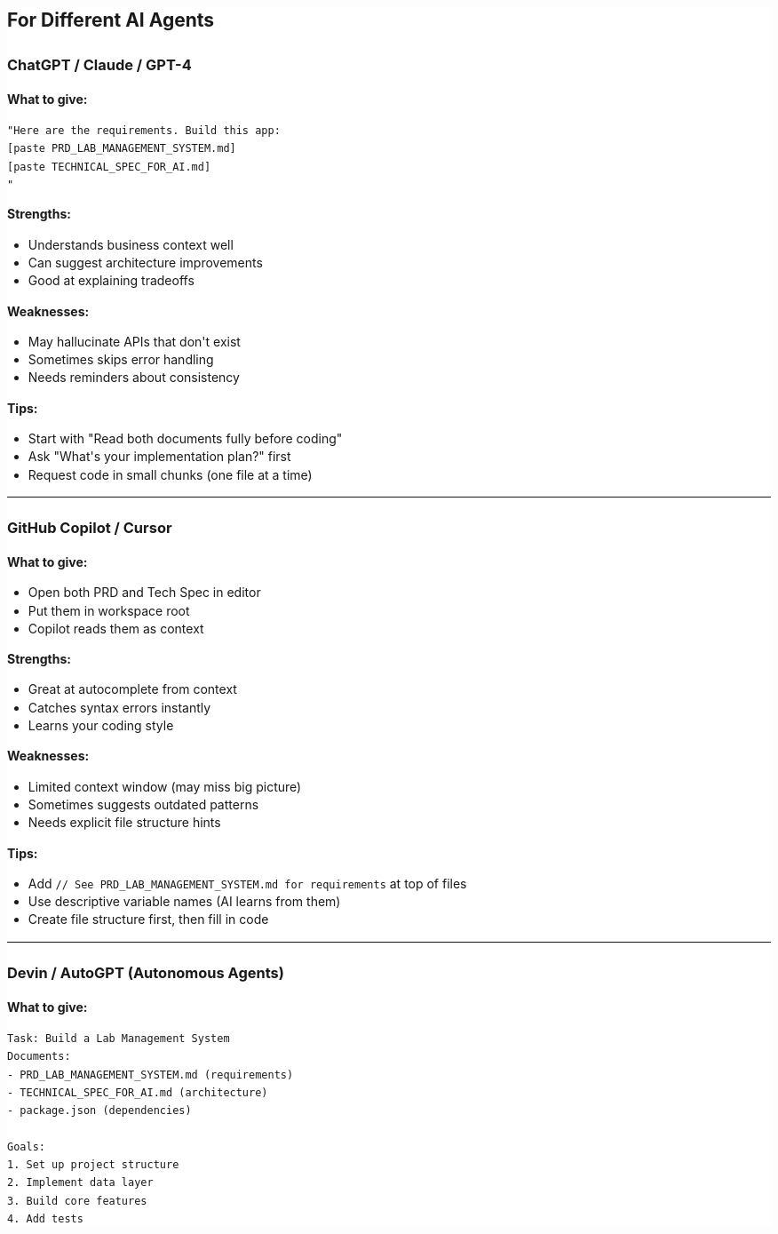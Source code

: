 
## For Different AI Agents

### ChatGPT / Claude / GPT-4
**What to give:**
```
"Here are the requirements. Build this app:
[paste PRD_LAB_MANAGEMENT_SYSTEM.md]
[paste TECHNICAL_SPEC_FOR_AI.md]
"
```

**Strengths:**
- Understands business context well
- Can suggest architecture improvements
- Good at explaining tradeoffs

**Weaknesses:**
- May hallucinate APIs that don't exist
- Sometimes skips error handling
- Needs reminders about consistency

**Tips:**
- Start with "Read both documents fully before coding"
- Ask "What's your implementation plan?" first
- Request code in small chunks (one file at a time)

---

### GitHub Copilot / Cursor
**What to give:**
- Open both PRD and Tech Spec in editor
- Put them in workspace root
- Copilot reads them as context

**Strengths:**
- Great at autocomplete from context
- Catches syntax errors instantly
- Learns your coding style

**Weaknesses:**
- Limited context window (may miss big picture)
- Sometimes suggests outdated patterns
- Needs explicit file structure hints

**Tips:**
- Add `// See PRD_LAB_MANAGEMENT_SYSTEM.md for requirements` at top of files
- Use descriptive variable names (AI learns from them)
- Create file structure first, then fill in code

---

### Devin / AutoGPT (Autonomous Agents)
**What to give:**
```
Task: Build a Lab Management System
Documents:
- PRD_LAB_MANAGEMENT_SYSTEM.md (requirements)
- TECHNICAL_SPEC_FOR_AI.md (architecture)
- package.json (dependencies)

Goals:
1. Set up project structure
2. Implement data layer
3. Build core features
4. Add tests
```